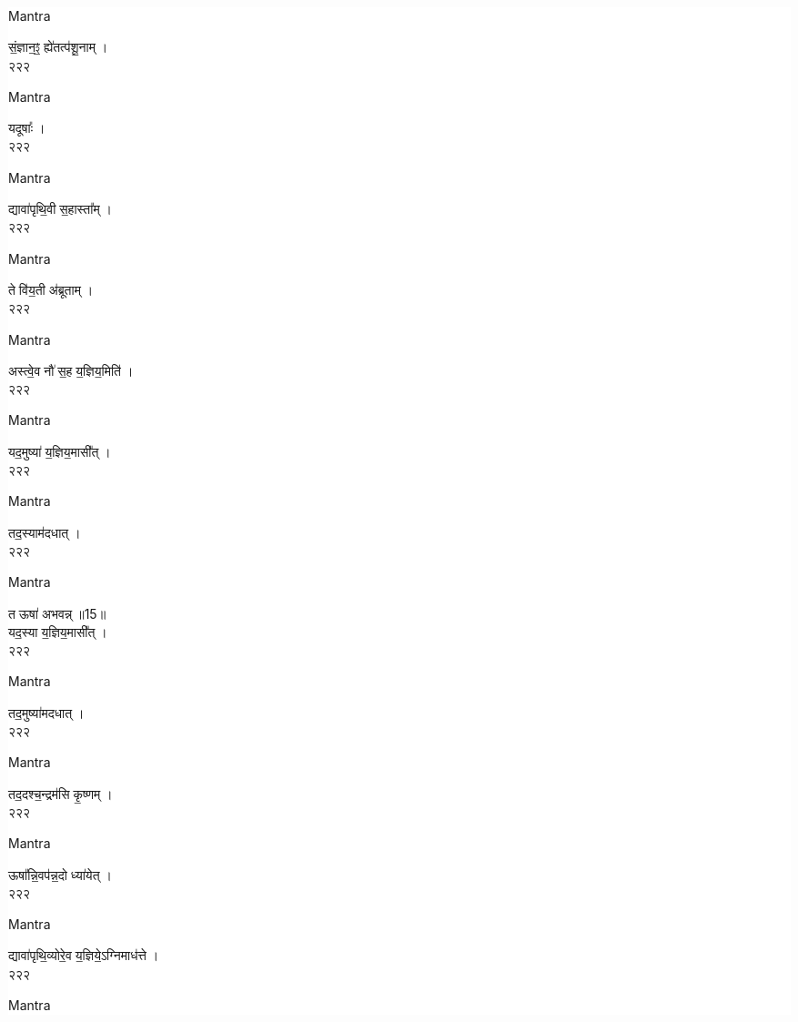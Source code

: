 Mantra

सं॒ज्ञान॒ꣵ॒ ह्ये॑तत्प॑शू॒नाम् ।  
२२२

Mantra

यदूषाः᳚ ।  
२२२

Mantra

द्यावा॑पृथि॒वी स॒हास्ता᳚म् ।  
२२२

Mantra

ते वि॑य॒ती अ॑ब्रूताम् ।  
२२२

Mantra

अस्त्वे॒व नौ॑ स॒ह य॒ज्ञिय॒मिति॑ ।  
२२२

Mantra

यद॒मुष्या॑ य॒ज्ञिय॒मासी᳚त् ।  
२२२

Mantra

तद॒स्याम॑दधात् ।  
२२२

Mantra

त ऊषा॑ अभवन्न् ॥15॥  
यद॒स्या य॒ज्ञिय॒मासी᳚त् ।  
२२२

Mantra

तद॒मुष्या॑मदधात् ।  
२२२

Mantra

तद॒दश्च॒न्द्रम॑सि कृ॒ष्णम् ।  
२२२

Mantra

ऊषा᳚न्नि॒वप॑न्न॒दो ध्या॑येत् ।  
२२२

Mantra

द्यावा॑पृथि॒व्योरे॒व य॒ज्ञिये॒ऽग्निमाध॑त्ते ।  
२२२

Mantra
